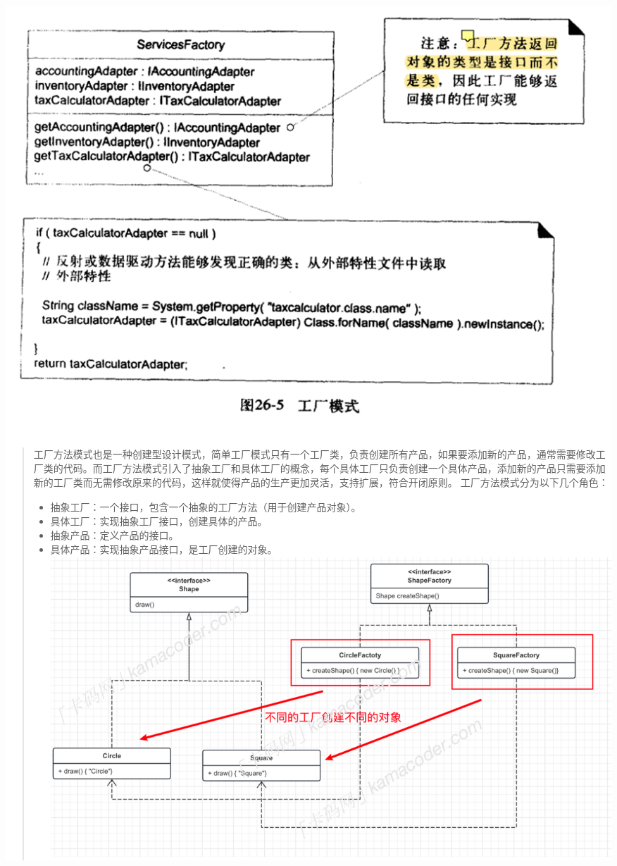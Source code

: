 ![alt text](https://github.com/val213/val213.github.io/blob/hexo_source/source/_posts/image-189.png?raw=true)
>⼯⼚⽅法模式也是⼀种创建型设计模式，简单⼯⼚模式只有⼀个⼯⼚类，负责创建所有产品，如果要添加新的产品，通常需要修改⼯⼚类的代码。⽽⼯⼚⽅法模式引⼊了抽象⼯⼚和具体⼯⼚的概念，每个具体⼯⼚只负责创建⼀个具体产品，添加新的产品只需要添加新的⼯⼚类⽽⽆需修改原来的代码，这样就使得产品的⽣产更加灵活，⽀持扩展，符合开闭原则。
>⼯⼚⽅法模式分为以下⼏个⻆⾊：
>- 抽象⼯⼚：⼀个接⼝，包含⼀个抽象的⼯⼚⽅法（⽤于创建产品对象）。
>- 具体⼯⼚：实现抽象⼯⼚接⼝，创建具体的产品。
>- 抽象产品：定义产品的接⼝。
>- 具体产品：实现抽象产品接⼝，是⼯⼚创建的对象。
![alt text](https://github.com/val213/val213.github.io/blob/hexo_source/source/_posts/image-198.png?raw=true)